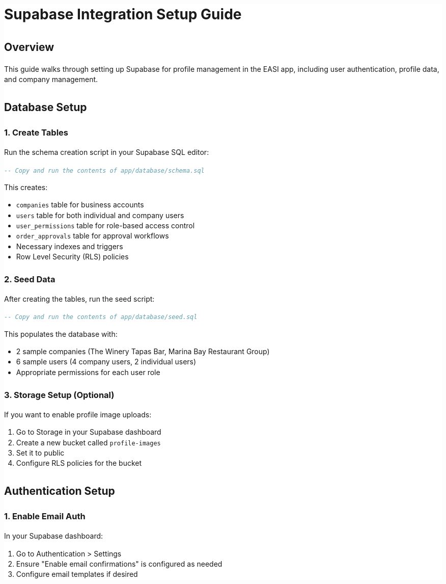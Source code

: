 # Supabase Integration Setup Guide

## Overview

This guide walks through setting up Supabase for profile management in the EASI app, including user authentication, profile data, and company management.

## Database Setup

### 1. Create Tables

Run the schema creation script in your Supabase SQL editor:

```sql
-- Copy and run the contents of app/database/schema.sql
```

This creates:
- `companies` table for business accounts
- `users` table for both individual and company users
- `user_permissions` table for role-based access control
- `order_approvals` table for approval workflows
- Necessary indexes and triggers
- Row Level Security (RLS) policies

### 2. Seed Data

After creating the tables, run the seed script:

```sql
-- Copy and run the contents of app/database/seed.sql
```

This populates the database with:
- 2 sample companies (The Winery Tapas Bar, Marina Bay Restaurant Group)
- 6 sample users (4 company users, 2 individual users)
- Appropriate permissions for each user role

### 3. Storage Setup (Optional)

If you want to enable profile image uploads:

1. Go to Storage in your Supabase dashboard
2. Create a new bucket called `profile-images`
3. Set it to public
4. Configure RLS policies for the bucket

## Authentication Setup

### 1. Enable Email Auth

In your Supabase dashboard:
1. Go to Authentication > Settings
2. Ensure "Enable email confirmations" is configured as needed
3. Configure email templates if desired
